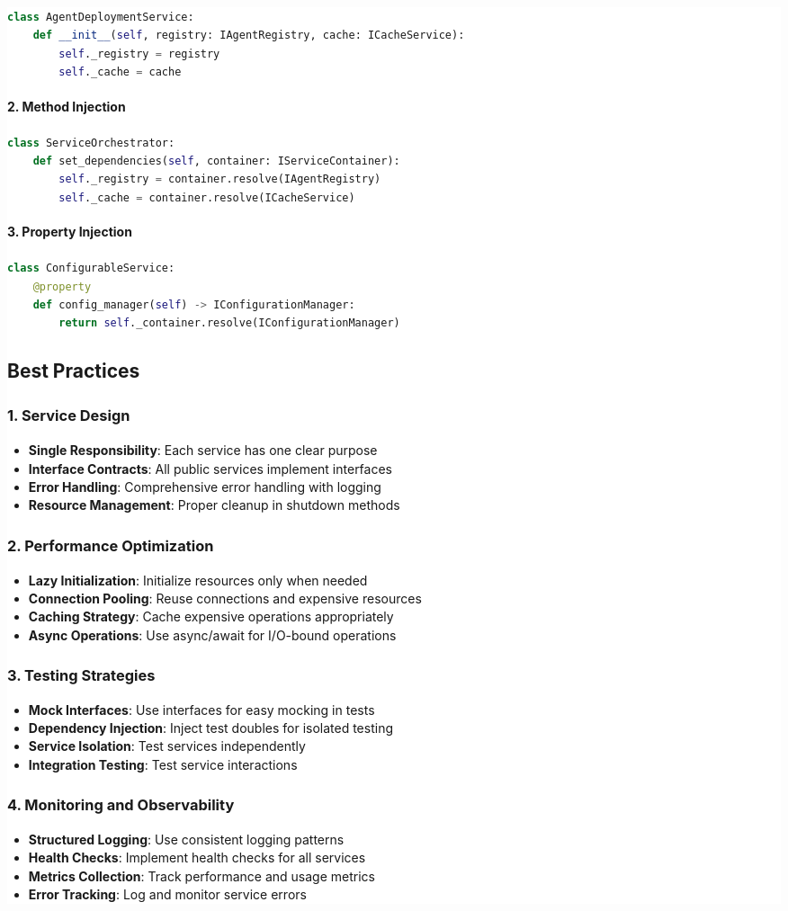 ```python
class AgentDeploymentService:
    def __init__(self, registry: IAgentRegistry, cache: ICacheService):
        self._registry = registry
        self._cache = cache
```

#### 2. Method Injection

```python
class ServiceOrchestrator:
    def set_dependencies(self, container: IServiceContainer):
        self._registry = container.resolve(IAgentRegistry)
        self._cache = container.resolve(ICacheService)
```

#### 3. Property Injection

```python
class ConfigurableService:
    @property
    def config_manager(self) -> IConfigurationManager:
        return self._container.resolve(IConfigurationManager)
```

## Best Practices

### 1. Service Design

- **Single Responsibility**: Each service has one clear purpose
- **Interface Contracts**: All public services implement interfaces
- **Error Handling**: Comprehensive error handling with logging
- **Resource Management**: Proper cleanup in shutdown methods

### 2. Performance Optimization

- **Lazy Initialization**: Initialize resources only when needed
- **Connection Pooling**: Reuse connections and expensive resources
- **Caching Strategy**: Cache expensive operations appropriately
- **Async Operations**: Use async/await for I/O-bound operations

### 3. Testing Strategies

- **Mock Interfaces**: Use interfaces for easy mocking in tests
- **Dependency Injection**: Inject test doubles for isolated testing
- **Service Isolation**: Test services independently
- **Integration Testing**: Test service interactions

### 4. Monitoring and Observability

- **Structured Logging**: Use consistent logging patterns
- **Health Checks**: Implement health checks for all services
- **Metrics Collection**: Track performance and usage metrics
- **Error Tracking**: Log and monitor service errors
